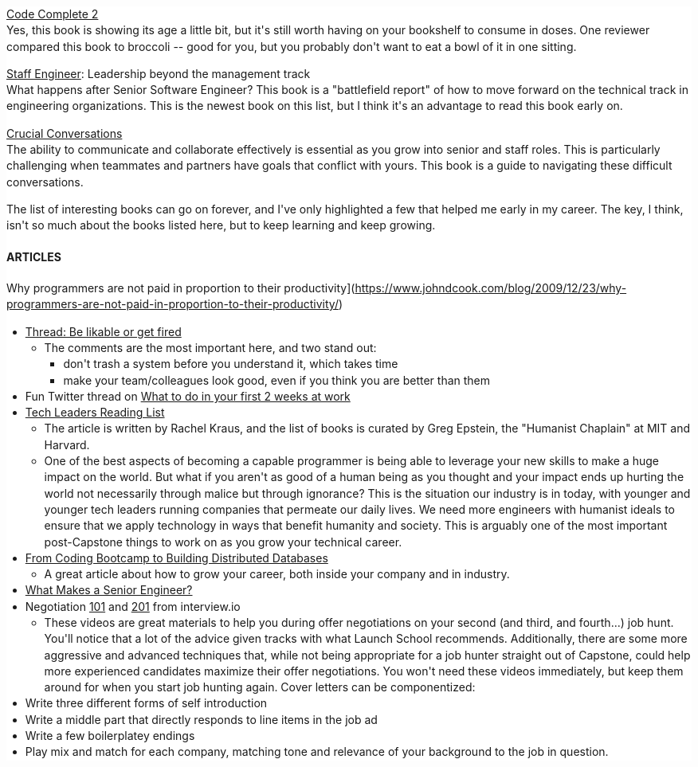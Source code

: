 [Code Complete 2](https://www.amazon.com/Code-Complete-Practical-Handbook-Construction/dp/0735619670)  
Yes, this book is showing its age a little bit, but it's still worth having on your bookshelf to consume in doses. One reviewer compared this book to broccoli -- good for you, but you probably don't want to eat a bowl of it in one sitting.  
  
[Staff Engineer](https://staffeng.com/book): Leadership beyond the management track  
What happens after Senior Software Engineer? This book is a "battlefield report" of how to move forward on the technical track in engineering organizations. This is the newest book on this list, but I think it's an advantage to read this book early on.  
  
[Crucial Conversations  
](https://www.amazon.com/Crucial-Conversations-Talking-Stakes-Second-ebook)The ability to communicate and collaborate effectively is essential as you grow into senior and staff roles. This is particularly challenging when teammates and partners have goals that conflict with yours. This book is a guide to navigating these difficult conversations. 

The list of interesting books can go on forever, and I've only highlighted a few that helped me early in my career. The key, I think, isn't so much about the books listed here, but to keep learning and keep growing.
#### ARTICLES
Why programmers are not paid in proportion to their productivity](https://www.johndcook.com/blog/2009/12/23/why-programmers-are-not-paid-in-proportion-to-their-productivity/)
-   [Thread: Be likable or get fired](https://news.ycombinator.com/item?id=16883882)
    -   The comments are the most important here, and two stand out:
        -   don't trash a system before you understand it, which takes time
        -   make your team/colleagues look good, even if you think you are better than them
-   Fun Twitter thread on [What to do in your first 2 weeks at work](https://twitter.com/QuinnyPig/status/1370575853554266118)
-   [Tech Leaders Reading List](https://mashable.com/2018/04/28/tech-leaders-reading-list-greg-epstein/#jG4mwJSnYsqF) 
    -   The article is written by Rachel Kraus, and the list of books is curated by Greg Epstein, the "Humanist Chaplain" at MIT and Harvard. 
    -   One of the best aspects of becoming a capable programmer is being able to leverage your new skills to make a huge impact on the world. But what if you aren't as good of a human being as you thought and your impact ends up hurting the world not necessarily through malice but through ignorance? This is the situation our industry is in today, with younger and younger tech leaders running companies that permeate our daily lives. We need more engineers with humanist ideals to ensure that we apply technology in ways that benefit humanity and society. This is arguably one of the most important post-Capstone things to work on as you grow your technical career.
-   [From Coding Bootcamp to Building Distributed Databases](https://medium.com/swlh/from-coding-bootcamp-graduate-to-building-distributed-databases-29acbb723d8)
    -   A great article about how to grow your career, both inside your company and in industry. 
-   [What Makes a Senior Engineer?](https://codewithstyle.info/software-vs-systems/) 
-   Negotiation [101](https://www.youtube.com/watch?v=qilnCGjrpso) and [201](https://www.youtube.com/watch?v=55ns1E9L2hk) from interview.io
    -   These videos are great materials to help you during offer negotiations on your second (and third, and fourth...) job hunt. You'll notice that a lot of the advice given tracks with what Launch School recommends. Additionally, there are some more aggressive and advanced techniques that, while not being appropriate for a job hunter straight out of Capstone, could help more experienced candidates maximize their offer negotiations. You won't need these videos immediately, but keep them around for when you start job hunting again.
Cover letters can be componentized: 
- Write three different forms of self introduction
- Write a middle part that directly responds to line items in the job ad
- Write a few boilerplatey endings
- Play mix and match for each company, matching tone and relevance of your background to the job in question. 

